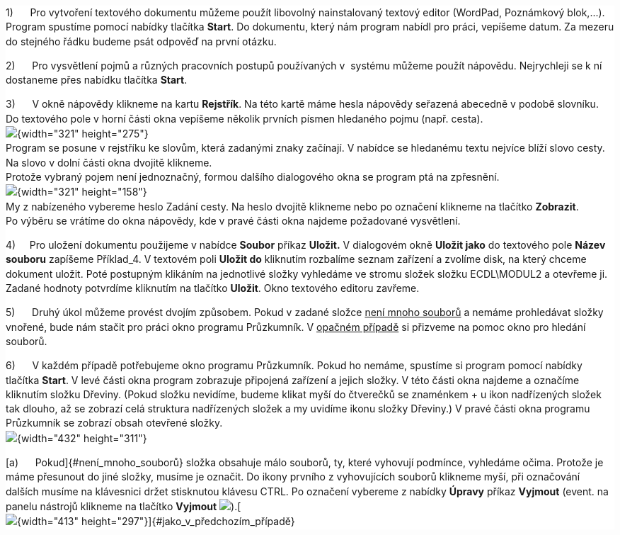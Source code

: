 1)      Pro vytvoření textového dokumentu můžeme použít libovolný
nainstalovaný textový editor (WordPad, Poznámkový blok,...). Program
spustíme pomocí nabídky tlačítka **Start**. Do dokumentu, který nám
program nabídl pro práci, vepíšeme datum. Za mezeru do stejného řádku
budeme psát odpověď na první otázku.

2)      Pro vysvětlení pojmů a různých pracovních postupů používaných v 
systému můžeme použít nápovědu. Nejrychleji se k ní dostaneme přes
nabídku tlačítka **Start**.

3)      V okně nápovědy klikneme na kartu **Rejstřík**. Na této kartě
máme hesla nápovědy seřazená abecedně v podobě slovníku. Do textového
pole v horní části okna vepíšeme několik prvních písmen hledaného pojmu
(např. cesta).\
![](images/ecdl/mod2/image038.jpg){width="321" height="275"}\
Program se posune v rejstříku ke slovům, která zadanými znaky začínají.
V nabídce se hledanému textu nejvíce blíží slovo cesty. Na slovo v dolní
části okna dvojitě klikneme.\
Protože vybraný pojem není jednoznačný, formou dalšího dialogového okna
se program ptá na zpřesnění.\
![](images/ecdl/mod2/image040.jpg){width="321" height="158"}\
My z nabízeného vybereme heslo Zadání cesty. Na heslo dvojitě klikneme
nebo po označení klikneme na tlačítko **Zobrazit**.\
Po výběru se vrátíme do okna nápovědy, kde v pravé části okna najdeme
požadované vysvětlení.

4)     Pro uložení dokumentu použijeme v nabídce **Soubor** příkaz
**Uložit.** V dialogovém okně **Uložit jako** do textového pole **Název
souboru** zapíšeme Příklad_4. V textovém poli **Uložit do** kliknutím
rozbalíme seznam zařízení a zvolíme disk, na který chceme dokument
uložit. Poté postupným klikáním na jednotlivé složky vyhledáme ve stromu
složek složku ECDL\\MODUL2 a otevřeme ji. Zadané hodnoty potvrdíme
kliknutím na tlačítko **Uložit**. Okno textového editoru zavřeme.

5)      Druhý úkol můžeme provést dvojím způsobem. Pokud v zadané složce
[není mnoho souborů](#není_mnoho_souborů) a nemáme prohledávat složky
vnořené, bude nám stačit pro práci okno programu Průzkumník. V [opačném
případě](#je_mnoho_souborů) si přizveme na pomoc okno pro hledání
souborů.

6)      V každém případě potřebujeme okno programu Průzkumník. Pokud ho
nemáme, spustíme si program pomocí nabídky tlačítka **Start**. V levé
části okna program zobrazuje připojená zařízení a jejich složky. V této
části okna najdeme a označíme kliknutím složku Dřeviny. (Pokud složku
nevidíme, budeme klikat myší do čtverečků se znaménkem + u ikon
nadřízených složek tak dlouho, až se zobrazí celá struktura nadřízených
složek a my uvidíme ikonu složky Dřeviny.) V pravé části okna programu
Průzkumník se zobrazí obsah otevřené složky.\
![](images/ecdl/mod2/image042.jpg){width="432" height="311"}

[a)      Pokud]{#není_mnoho_souborů} složka obsahuje málo souborů, ty,
které vyhovují podmínce, vyhledáme očima. Protože je máme přesunout do
jiné složky, musíme je označit. Do ikony prvního z vyhovujících souborů
klikneme myší, při označování dalších musíme na klávesnici držet
stisknutou klávesu CTRL. Po označení vybereme z nabídky **Úpravy**
příkaz **Vyjmout** (event. na panelu nástrojů klikneme na tlačítko
**Vyjmout** ![](images/ecdl/mod2/image044.jpg)).[\
![](images/ecdl/mod2/image046.jpg){width="413"
height="297"}]{#jako_v_předchozím_případě}
